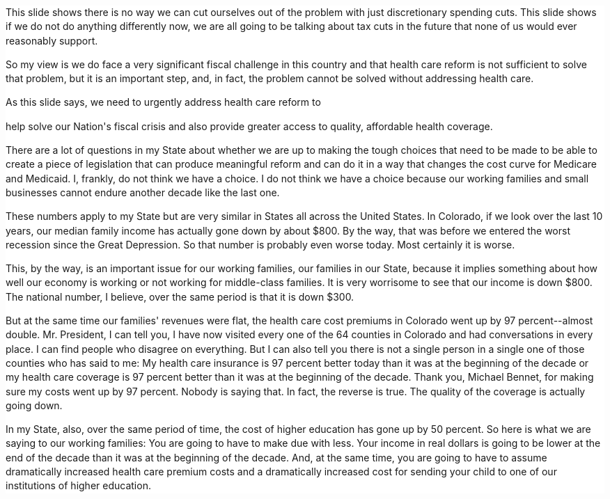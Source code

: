 This slide shows there is no way we can cut ourselves out of the 
problem with just discretionary spending cuts. This slide shows if we 
do not do anything differently now, we are all going to be talking 
about tax cuts in the future that none of us would ever reasonably 
support.

So my view is we do face a very significant fiscal challenge in this 
country and that health care reform is not sufficient to solve that 
problem, but it is an important step, and, in fact, the problem cannot 
be solved without addressing health care.

As this slide says, we need to urgently address health care reform to


help solve our Nation's fiscal crisis and also provide greater access 
to quality, affordable health coverage.

There are a lot of questions in my State about whether we are up to 
making the tough choices that need to be made to be able to create a 
piece of legislation that can produce meaningful reform and can do it 
in a way that changes the cost curve for Medicare and Medicaid. I, 
frankly, do not think we have a choice. I do not think we have a choice 
because our working families and small businesses cannot endure another 
decade like the last one.

These numbers apply to my State but are very similar in States all 
across the United States. In Colorado, if we look over the last 10 
years, our median family income has actually gone down by about $800. 
By the way, that was before we entered the worst recession since the 
Great Depression. So that number is probably even worse today. Most 
certainly it is worse.

This, by the way, is an important issue for our working families, our 
families in our State, because it implies something about how well our 
economy is working or not working for middle-class families. It is very 
worrisome to see that our income is down $800. The national number, I 
believe, over the same period is that it is down $300.

But at the same time our families' revenues were flat, the health 
care cost premiums in Colorado went up by 97 percent--almost double. 
Mr. President, I can tell you, I have now visited every one of the 64 
counties in Colorado and had conversations in every place. I can find 
people who disagree on everything. But I can also tell you there is not 
a single person in a single one of those counties who has said to me: 
My health care insurance is 97 percent better today than it was at the 
beginning of the decade or my health care coverage is 97 percent better 
than it was at the beginning of the decade. Thank you, Michael Bennet, 
for making sure my costs went up by 97 percent. Nobody is saying that. 
In fact, the reverse is true. The quality of the coverage is actually 
going down.

In my State, also, over the same period of time, the cost of higher 
education has gone up by 50 percent. So here is what we are saying to 
our working families: You are going to have to make due with less. Your 
income in real dollars is going to be lower at the end of the decade 
than it was at the beginning of the decade. And, at the same time, you 
are going to have to assume dramatically increased health care premium 
costs and a dramatically increased cost for sending your child to one 
of our institutions of higher education.
